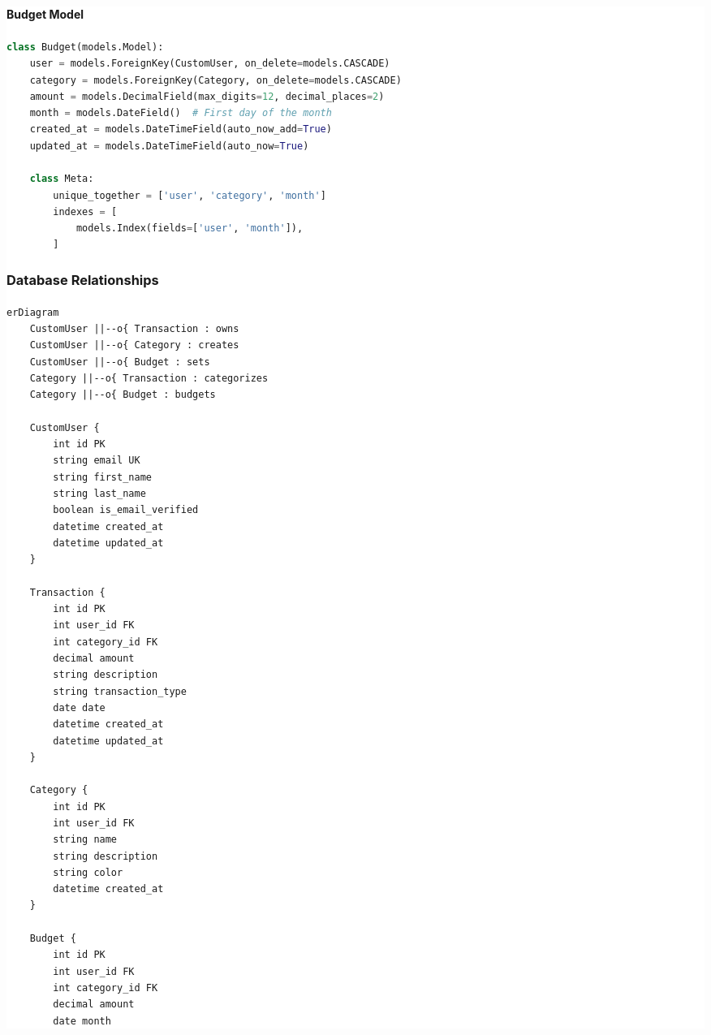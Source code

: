 #### Budget Model
```python
class Budget(models.Model):
    user = models.ForeignKey(CustomUser, on_delete=models.CASCADE)
    category = models.ForeignKey(Category, on_delete=models.CASCADE)
    amount = models.DecimalField(max_digits=12, decimal_places=2)
    month = models.DateField()  # First day of the month
    created_at = models.DateTimeField(auto_now_add=True)
    updated_at = models.DateTimeField(auto_now=True)
    
    class Meta:
        unique_together = ['user', 'category', 'month']
        indexes = [
            models.Index(fields=['user', 'month']),
        ]
```

### Database Relationships

```mermaid
erDiagram
    CustomUser ||--o{ Transaction : owns
    CustomUser ||--o{ Category : creates
    CustomUser ||--o{ Budget : sets
    Category ||--o{ Transaction : categorizes
    Category ||--o{ Budget : budgets
    
    CustomUser {
        int id PK
        string email UK
        string first_name
        string last_name
        boolean is_email_verified
        datetime created_at
        datetime updated_at
    }
    
    Transaction {
        int id PK
        int user_id FK
        int category_id FK
        decimal amount
        string description
        string transaction_type
        date date
        datetime created_at
        datetime updated_at
    }
    
    Category {
        int id PK
        int user_id FK
        string name
        string description
        string color
        datetime created_at
    }
    
    Budget {
        int id PK
        int user_id FK
        int category_id FK
        decimal amount
        date month
```